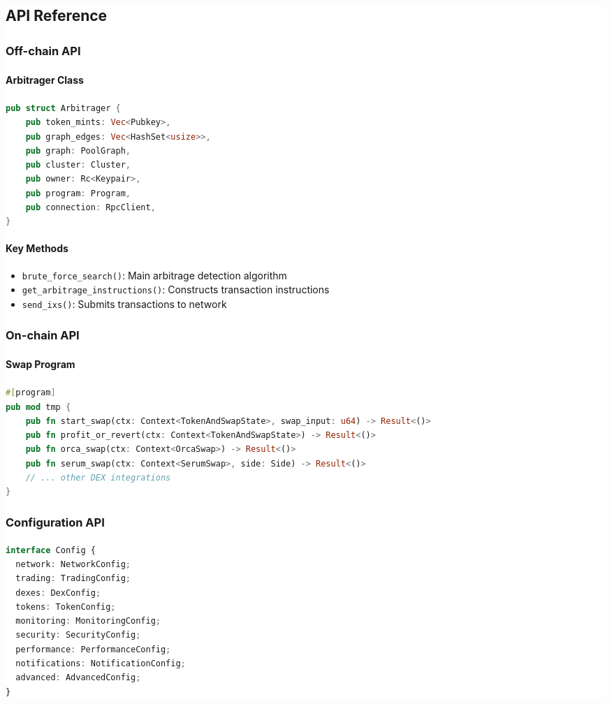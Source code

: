 ## API Reference

### Off-chain API

#### Arbitrager Class

```rust
pub struct Arbitrager {
    pub token_mints: Vec<Pubkey>,
    pub graph_edges: Vec<HashSet<usize>>,
    pub graph: PoolGraph,
    pub cluster: Cluster,
    pub owner: Rc<Keypair>,
    pub program: Program,
    pub connection: RpcClient,
}
```

#### Key Methods

- `brute_force_search()`: Main arbitrage detection algorithm
- `get_arbitrage_instructions()`: Constructs transaction instructions
- `send_ixs()`: Submits transactions to network

### On-chain API

#### Swap Program

```rust
#[program]
pub mod tmp {
    pub fn start_swap(ctx: Context<TokenAndSwapState>, swap_input: u64) -> Result<()>
    pub fn profit_or_revert(ctx: Context<TokenAndSwapState>) -> Result<()>
    pub fn orca_swap(ctx: Context<OrcaSwap>) -> Result<()>
    pub fn serum_swap(ctx: Context<SerumSwap>, side: Side) -> Result<()>
    // ... other DEX integrations
}
```

### Configuration API

```typescript
interface Config {
  network: NetworkConfig;
  trading: TradingConfig;
  dexes: DexConfig;
  tokens: TokenConfig;
  monitoring: MonitoringConfig;
  security: SecurityConfig;
  performance: PerformanceConfig;
  notifications: NotificationConfig;
  advanced: AdvancedConfig;
}
```
